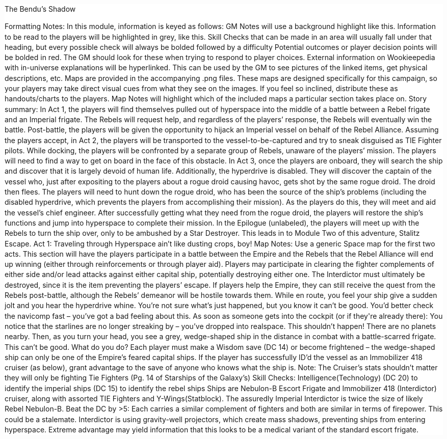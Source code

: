 The Bendu’s Shadow

Formatting Notes:
In this module, information is keyed as follows:
 GM Notes will use a background highlight like this.
Information to be read to the players will be highlighted in grey, like this.
Skill Checks that can be made in an area will usually fall under that heading, but every possible   check will always be bolded followed by a difficulty
Potential outcomes or player decision points will be bolded in red. The GM should look for these when trying to respond to player choices.
External information on Wookieepedia with in-universe explanations will be hyperlinked. This can be used by the GM to see pictures of the linked items, get physical descriptions, etc.
Maps are provided in the accompanying .png files. These maps are designed specifically for this campaign, so your players may take direct visual cues from what they see on the images. If you feel so inclined, distribute these as handouts/charts to the players.
Map Notes will highlight which of the included maps a particular section takes place on.
Story summary:
In Act 1, the players will find themselves pulled out of hyperspace into the middle of a battle between a Rebel frigate and an Imperial frigate. The Rebels will request help, and regardless of the players’ response, the Rebels will eventually win the battle. Post-battle, the players will be given the opportunity to hijack an Imperial vessel on behalf of the Rebel Alliance. 
Assuming the players accept, in Act 2, the players will be transported to the vessel-to-be-captured and try to sneak disguised as TIE Fighter pilots. While docking, the players will be confronted by a separate group of Rebels, unaware of the players’ mission. The players will need to find a way to get on board in the face of this obstacle.
In Act 3, once the players are onboard, they will search the ship and discover that it is largely devoid of human life. Additionally, the hyperdrive is disabled. They will discover the captain of the vessel who, just after expositing to the players about a rogue droid causing havoc, gets shot by the same rogue droid. The droid then flees. The players will need to hunt down the rogue droid, who has been the source of the ship’s problems (including the disabled hyperdrive, which prevents the players from accomplishing their mission). As the players do this, they will meet and aid the vessel’s chief engineer. After successfully getting what they need from the rogue droid, the players will restore the ship’s functions and jump into hyperspace to complete their mission. 
In the Epilogue (unlabeled), the players will meet up with the Rebels to turn the ship over, only to be ambushed by a Star Destroyer. This leads in to Module Two of this adventure, Stalitz Escape.
Act 1: Traveling through Hyperspace ain’t like dusting crops, boy!
Map Notes: Use a generic Space map for the first two acts.
This section will have the players participate in a battle between the Empire and the Rebels that the Rebel Alliance will end up winning (either through reinforcements or through player aid). Players may participate in clearing the fighter complements of either side and/or lead attacks against either capital ship, potentially destroying either one. The Interdictor must ultimately be destroyed, since it is the item preventing the players’ escape. If players help the Empire, they can still receive the quest from the Rebels post-battle, although the Rebels’ demeanor will be hostile towards them.
While en route, you feel your ship give a sudden jolt and you hear the hyperdrive whine. You’re not sure what’s just happened, but you know it can’t be good. You’d better check the navicomp fast – you’ve got a bad feeling about this.
As soon as someone gets into the cockpit (or if they're already there):
You notice that the starlines are no longer streaking by – you’ve dropped into realspace. This shouldn’t happen! There are no planets nearby. Then, as you turn your head, you see a grey, wedge-shaped ship in the distance in combat with a battle-scarred frigate. This can’t be good. What do you do?
Each player must make a Wisdom save (DC 14) or become frightened – the wedge-shaped ship can only be one of the Empire’s feared capital ships. If the player has successfully ID’d the vessel as an Immobilizer 418 cruiser (as below), grant advantage to the save of anyone who knows what the ship is.
Note: The Cruiser’s stats shouldn’t matter they will only be fighting Tie Fighters (Pg. 14 of Starships of the Galaxy’s)
	Skill Checks:
	Intelligence(Technology) (DC 20) to identify the imperial ships (DC 15) to identify the rebel ships
Ships are Nebulon-B Escort Frigate and Immobilizer 418 (Interdictor) cruiser, along with assorted TIE Fighters and Y-Wings(Statblock). The assuredly Imperial Interdictor is twice the size of likely Rebel Nebulon-B.
Beat the DC by >5: Each carries a similar complement of fighters and both are similar in terms of firepower. This could be a stalemate. Interdictor is using gravity-well projectors, which create mass shadows, preventing ships from entering hyperspace. Extreme advantage may yield information that this looks to be a medical variant of the standard escort frigate.